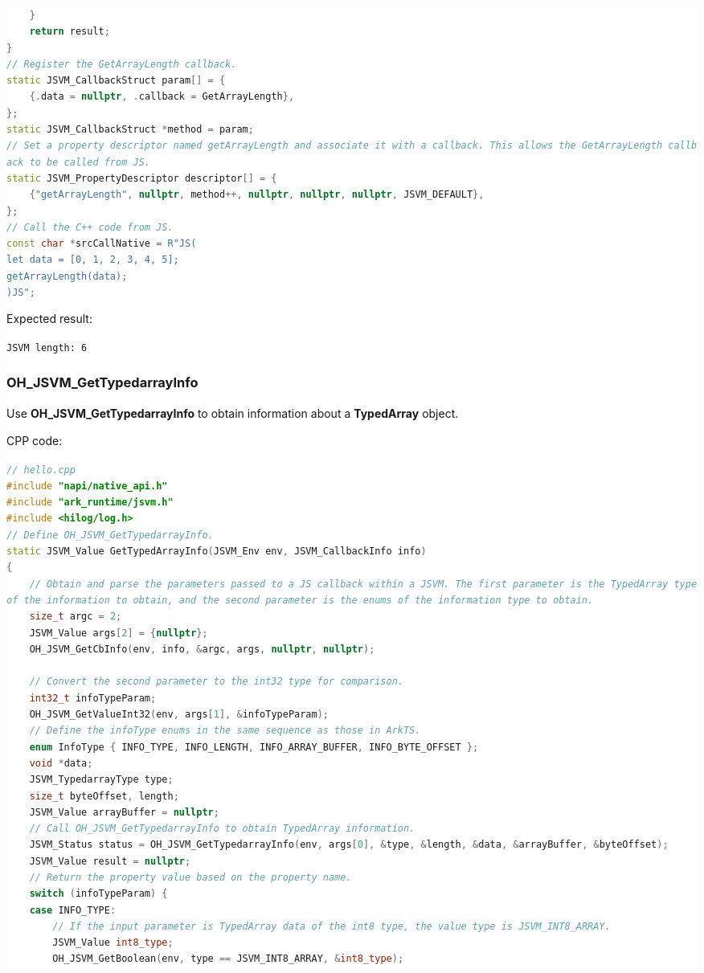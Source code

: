 ```cpp
    }
    return result;
}
// Register the GetArrayLength callback.
static JSVM_CallbackStruct param[] = {
    {.data = nullptr, .callback = GetArrayLength},
};
static JSVM_CallbackStruct *method = param;
// Set a property descriptor named getArrayLength and associate it with a callback. This allows the GetArrayLength callback to be called from JS.
static JSVM_PropertyDescriptor descriptor[] = {
    {"getArrayLength", nullptr, method++, nullptr, nullptr, nullptr, JSVM_DEFAULT},
};
// Call the C++ code from JS.
const char *srcCallNative = R"JS(
let data = [0, 1, 2, 3, 4, 5];
getArrayLength(data);
)JS";
```
Expected result:
```
JSVM length: 6
```
### OH_JSVM_GetTypedarrayInfo

Use **OH_JSVM_GetTypedarrayInfo** to obtain information about a **TypedArray** object.

CPP code:

```cpp
// hello.cpp
#include "napi/native_api.h"
#include "ark_runtime/jsvm.h"
#include <hilog/log.h>
// Define OH_JSVM_GetTypedarrayInfo.
static JSVM_Value GetTypedArrayInfo(JSVM_Env env, JSVM_CallbackInfo info)
{
    // Obtain and parse the parameters passed to a JS callback within a JSVM. The first parameter is the TypedArray type of the information to obtain, and the second parameter is the enums of the information type to obtain.
    size_t argc = 2;
    JSVM_Value args[2] = {nullptr};
    OH_JSVM_GetCbInfo(env, info, &argc, args, nullptr, nullptr);

    // Convert the second parameter to the int32 type for comparison.
    int32_t infoTypeParam;
    OH_JSVM_GetValueInt32(env, args[1], &infoTypeParam);
    // Define the infoType enums in the same sequence as those in ArkTS.
    enum InfoType { INFO_TYPE, INFO_LENGTH, INFO_ARRAY_BUFFER, INFO_BYTE_OFFSET };
    void *data;
    JSVM_TypedarrayType type;
    size_t byteOffset, length;
    JSVM_Value arrayBuffer = nullptr;
    // Call OH_JSVM_GetTypedarrayInfo to obtain TypedArray information.
    JSVM_Status status = OH_JSVM_GetTypedarrayInfo(env, args[0], &type, &length, &data, &arrayBuffer, &byteOffset);
    JSVM_Value result = nullptr;
    // Return the property value based on the property name.
    switch (infoTypeParam) {
    case INFO_TYPE:
        // If the input parameter is TypedArray data of the int8 type, the value type is JSVM_INT8_ARRAY.
        JSVM_Value int8_type;
        OH_JSVM_GetBoolean(env, type == JSVM_INT8_ARRAY, &int8_type);
```